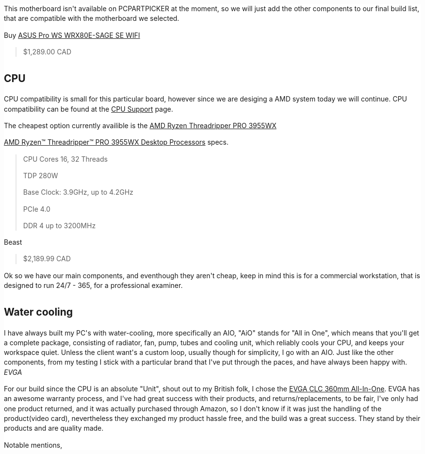 This motherboard isn't available on PCPARTPICKER at the moment, so we will just add the other components to our final build list, that are compatible with the motherboard we selected.

Buy [ASUS Pro WS WRX80E-SAGE SE WIFI](https://www.newegg.ca/asus-pro-ws-wrx80e-sage-se-wifi/p/N82E16813119391?sid=6316910932c8cb440d745303&nm_mc=otc-hatch&cm_mmc=otc-hatchca-_-motherboards+amd-_-asus-_-13119391)

> $1,289.00 CAD

## CPU

CPU compatibility is small for this particular board, however since we are desiging a AMD system today we will continue. CPU compatibility can be found at the [CPU Support](https://www.asus.com/ca-en/Motherboards-Components/Motherboards/Workstation/Pro-WS-WRX80E-SAGE-SE-WIFI/HelpDesk_CPU/) page.

The cheapest option currently availible is the [AMD Ryzen Threadripper PRO 3955WX](https://www.newegg.ca/amd-ryzen-threadripper-pro-3955wx/p/N82E16819113673)

[AMD Ryzen™ Threadripper™ PRO 3955WX Desktop Processors](https://www.amd.com/en/products/cpu/amd-ryzen-threadripper-pro-3955wx) specs.

> CPU Cores 16, 32 Threads
>
> TDP 280W
>
> Base Clock: 3.9GHz, up to 4.2GHz
>
> PCIe 4.0
>
> DDR 4 up to 3200MHz

Beast

> $2,189.99 CAD

Ok so we have our main components, and eventhough they aren't cheap, keep in mind this is for a commercial workstation, that is designed to run 24/7 - 365, for a professional examiner.

## Water cooling

I have always built my PC's with water-cooling, more specifically an AIO, "AiO" stands for "All in One", which means that you'll get a complete package, consisting of radiator, fan, pump, tubes and cooling unit, which reliably cools your CPU, and keeps your workspace quiet. Unless the client want's a custom loop, usually though for simplicity, I go with an AIO. Just like the other components, from my testing I stick with a particular brand that I've put through the paces, and have always been happy with. _EVGA_

For our build since the CPU is an absolute "Unit", shout out to my British folk, I chose the [EVGA CLC 360mm All-In-One](https://www.evga.com/products/product.aspx?pn=400-HY-CL36-V1). EVGA has an awesome warranty process, and I've had great success with their products, and returns/replacements, to be fair, I've only had one product returned, and it was actually purchased through Amazon, so I don't know if it was just the handling of the product(video card), nevertheless they exchanged my product hassle free, and the build was a great success. They stand by their products and are quality made.

Notable mentions,
